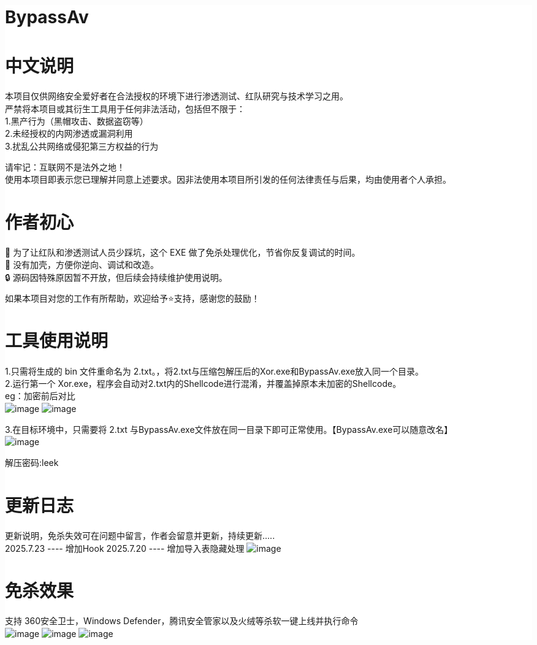 # BypassAv

# 中文说明
本项目仅供网络安全爱好者在合法授权的环境下进行渗透测试、红队研究与技术学习之用。  
严禁将本项目或其衍生工具用于任何非法活动，包括但不限于：  
1.黑产行为（黑帽攻击、数据盗窃等）  
2.未经授权的内网渗透或漏洞利用  
3.扰乱公共网络或侵犯第三方权益的行为  

请牢记：互联网不是法外之地！  
使用本项目即表示您已理解并同意上述要求。因非法使用本项目所引发的任何法律责任与后果，均由使用者个人承担。  

# 作者初心
🧰 为了让红队和渗透测试人员少踩坑，这个 EXE 做了免杀处理优化，节省你反复调试的时间。  
🚫 没有加壳，方便你逆向、调试和改造。  
🔒 源码因特殊原因暂不开放，但后续会持续维护使用说明。  

如果本项目对您的工作有所帮助，欢迎给予⭐️支持，感谢您的鼓励！  

# 工具使用说明
1.只需将生成的 bin 文件重命名为 2.txt。，将2.txt与压缩包解压后的Xor.exe和BypassAv.exe放入同一个目录。   
2.运行第一个 Xor.exe，程序会自动对2.txt内的Shellcode进行混淆，并覆盖掉原本未加密的Shellcode。  
eg：加密前后对比   
<img width="373" height="872" alt="image" src="https://github.com/user-attachments/assets/0fd53511-4813-4d26-875c-29fc68b80140" />
<img width="406" height="894" alt="image" src="https://github.com/user-attachments/assets/91a65cad-8107-4ac8-859f-32c2f6776bee" />

3.在目标环境中，只需要将 2.txt 与BypassAv.exe文件放在同一目录下即可正常使用。【BypassAv.exe可以随意改名】    
<img width="132" height="204" alt="image" src="https://github.com/user-attachments/assets/fc97f9d8-dede-4903-9877-b2479d3334ce" />

解压密码:leek  


# 更新日志  
更新说明，免杀失效可在问题中留言，作者会留意并更新，持续更新.....  
2025.7.23  ----  增加Hook
2025.7.20  ----  增加导入表隐藏处理
<img width="1419" height="605" alt="image" src="https://github.com/user-attachments/assets/2525f15f-55f6-4c59-9d4c-103b8553f4a6" />


# 免杀效果  
支持 360安全卫士，Windows Defender，腾讯安全管家以及火绒等杀软一键上线并执行命令  
<img width="1713" height="1193" alt="image" src="https://github.com/user-attachments/assets/1a6e10e1-79fe-43d9-a163-fbb1c0869c5a" />
<img width="1933" height="1270" alt="image" src="https://github.com/user-attachments/assets/f0ffe380-dcab-4236-b3e1-1946f28a5c85" />
<img width="1133" height="589" alt="image" src="https://github.com/user-attachments/assets/c6f030ae-1265-4350-955b-7d0d10fa5507" />
